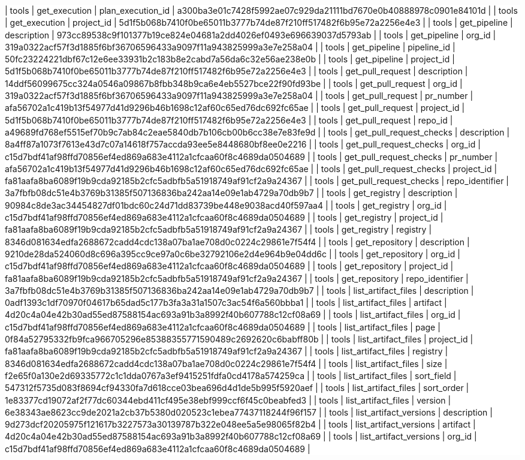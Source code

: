 | tools | get_execution | plan_execution_id | a300ba3e01c7428f5992ae07c929da21111bd7670e0b40888978c0901e84101d |
| tools | get_execution | project_id | 5d1f5b068b7410f0be65011b3777b74de87f210ff517482f6b95e72a2256e4e3 |
| tools | get_pipeline | description | 973cc89538c9f101377b19ce824e04681a2dd4026ef0493e696639037d5793ab |
| tools | get_pipeline | org_id | 319a0322acf57f3d1885f6bf36706596433a9097f11a943825999a3e7e258a04 |
| tools | get_pipeline | pipeline_id | 50fc23224221dbf67c12e6ee33931b2c183b8e2cabd7a56da6c32e56ae238e0b |
| tools | get_pipeline | project_id | 5d1f5b068b7410f0be65011b3777b74de87f210ff517482f6b95e72a2256e4e3 |
| tools | get_pull_request | description | 14ddf56099675cc324a0546a09867b8fbb348b9ca6e4eb5527bce22f90fd93be |
| tools | get_pull_request | org_id | 319a0322acf57f3d1885f6bf36706596433a9097f11a943825999a3e7e258a04 |
| tools | get_pull_request | pr_number | afa56702a1c419b13f54977d41d9296b46b1698c12af60c65ed76dc692fc65ae |
| tools | get_pull_request | project_id | 5d1f5b068b7410f0be65011b3777b74de87f210ff517482f6b95e72a2256e4e3 |
| tools | get_pull_request | repo_id | a49689fd768ef5515ef70b9c7ab84c2eae5840db7b106cb00b6cc38e7e83fe9d |
| tools | get_pull_request_checks | description | 8a4ff87a1073f7613e43d7c07a14618f757accda93ee5e8448680bf8ee0e2216 |
| tools | get_pull_request_checks | org_id | c15d7bdf41af98ffd70856ef4ed869a683e4112a1cfcaa60f8c4689da0504689 |
| tools | get_pull_request_checks | pr_number | afa56702a1c419b13f54977d41d9296b46b1698c12af60c65ed76dc692fc65ae |
| tools | get_pull_request_checks | project_id | fa81aafa8ba6089f19b9cda92185b2cfc5adbfb5a51918749af91cf2a9a24367 |
| tools | get_pull_request_checks | repo_identifier | 3a7fbfb08dc51e4b3769b31385f507136836ba242aa14e09e1ab4729a70db9b7 |
| tools | get_registry | description | 90984c8de3ac34454827df01bdc60c24d71dd83739be448e9038acd40f597aa4 |
| tools | get_registry | org_id | c15d7bdf41af98ffd70856ef4ed869a683e4112a1cfcaa60f8c4689da0504689 |
| tools | get_registry | project_id | fa81aafa8ba6089f19b9cda92185b2cfc5adbfb5a51918749af91cf2a9a24367 |
| tools | get_registry | registry | 8346d081634edfa2688672cadd4cdc138a07ba1ae708d0c0224c29861e7f54f4 |
| tools | get_repository | description | 9210de28da524060d8c696a395cc9ce97a0c6be32792106e2d4e964b9e04dd6c |
| tools | get_repository | org_id | c15d7bdf41af98ffd70856ef4ed869a683e4112a1cfcaa60f8c4689da0504689 |
| tools | get_repository | project_id | fa81aafa8ba6089f19b9cda92185b2cfc5adbfb5a51918749af91cf2a9a24367 |
| tools | get_repository | repo_identifier | 3a7fbfb08dc51e4b3769b31385f507136836ba242aa14e09e1ab4729a70db9b7 |
| tools | list_artifact_files | description | 0adf1393c1df70970f04617b65dad5c177b3fa3a31a1507c3ac54f6a560bbba1 |
| tools | list_artifact_files | artifact | 4d20c4a04e42b30ad55ed87588154ac693a91b3a8992f40b607788c12cf08a69 |
| tools | list_artifact_files | org_id | c15d7bdf41af98ffd70856ef4ed869a683e4112a1cfcaa60f8c4689da0504689 |
| tools | list_artifact_files | page | 0f84a52795332fb9fca966705296e85388355771590489c2692620c6babff80b |
| tools | list_artifact_files | project_id | fa81aafa8ba6089f19b9cda92185b2cfc5adbfb5a51918749af91cf2a9a24367 |
| tools | list_artifact_files | registry | 8346d081634edfa2688672cadd4cdc138a07ba1ae708d0c0224c29861e7f54f4 |
| tools | list_artifact_files | size | f2e65f0a130e2d69335772c1c1dda0767a3ef9415251fdfa0cd4178a574259ca |
| tools | list_artifact_files | sort_field | 547312f5735d083f8694cf94330fa7d618cce03bea696d4d1de5b995f5920aef |
| tools | list_artifact_files | sort_order | 1e83377cd19072af2f77dc60344ebd411cf495e38ebf999ccf6f45c0beabfed3 |
| tools | list_artifact_files | version | 6e38343ae8623cc9de2021a2cb37b5380d020523c1ebea77437118244f96f157 |
| tools | list_artifact_versions | description | 9d273dcf20205975f121617b3227573a30139787b322e048ee5a5e98065f82b4 |
| tools | list_artifact_versions | artifact | 4d20c4a04e42b30ad55ed87588154ac693a91b3a8992f40b607788c12cf08a69 |
| tools | list_artifact_versions | org_id | c15d7bdf41af98ffd70856ef4ed869a683e4112a1cfcaa60f8c4689da0504689 |